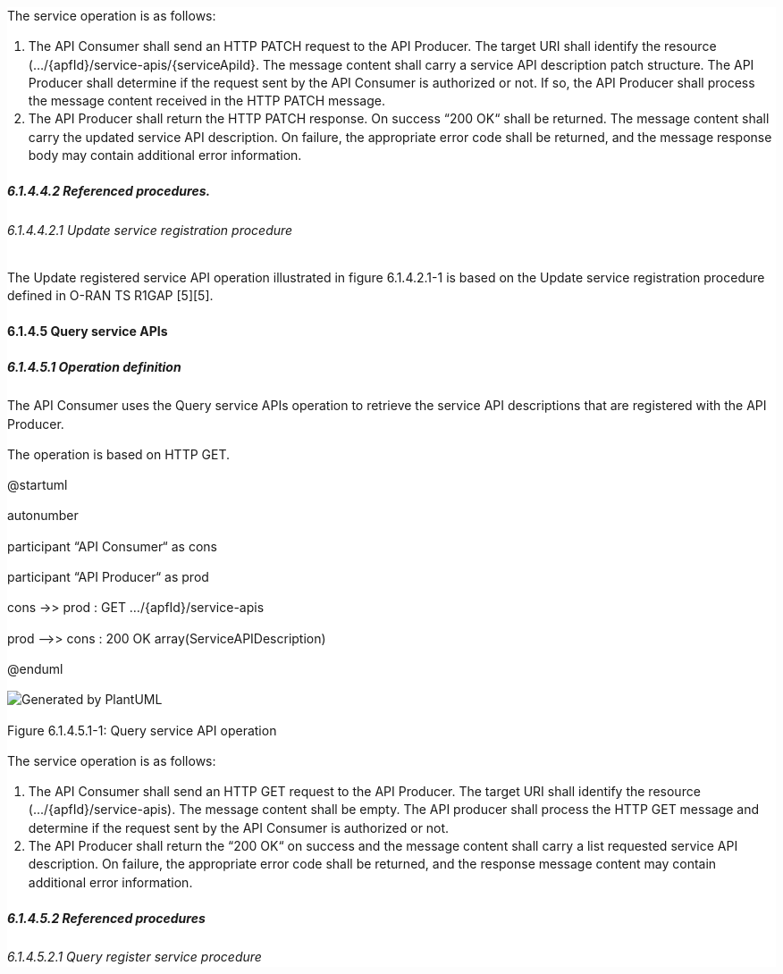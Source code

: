 The service operation is as follows:

1. The API Consumer shall send an HTTP PATCH request to the API Producer. The target URI shall identify the resource (…/{apfId}/service-apis/{serviceApiId}. The message content shall carry a service API description patch structure. The API Producer shall determine if the request sent by the API Consumer is authorized or not. If so, the API Producer shall process the message content received in the HTTP PATCH message.
2. The API Producer shall return the HTTP PATCH response. On success “200 OK“ shall be returned. The message content shall carry the updated service API description. On failure, the appropriate error code shall be returned, and the message response body may contain additional error information.

##### 6.1.4.4.2 Referenced procedures.

###### 6.1.4.4.2.1 Update service registration procedure

The Update registered service API operation illustrated in figure 6.1.4.2.1-1 is based on the Update service registration procedure defined in O-RAN TS R1GAP [5][5].

#### 6.1.4.5 Query service APIs

##### 6.1.4.5.1 Operation definition

The API Consumer uses the Query service APIs operation to retrieve the service API descriptions that are registered with the API Producer.

The operation is based on HTTP GET.

@startuml

autonumber

participant “API Consumer“ as cons

participant “API Producer“ as prod

cons ->> prod : GET …/{apfId}/service-apis

prod -->> cons : 200 OK array(ServiceAPIDescription)

@enduml

![Generated by PlantUML](data:image/png;base64...)

Figure 6.1.4.5.1-1: Query service API operation

The service operation is as follows:

1. The API Consumer shall send an HTTP GET request to the API Producer. The target URI shall identify the resource (.../{apfId}/service-apis). The message content shall be empty. The API producer shall process the HTTP GET message and determine if the request sent by the API Consumer is authorized or not.
2. The API Producer shall return the “200 OK“ on success and the message content shall carry a list requested service API description. On failure, the appropriate error code shall be returned, and the response message content may contain additional error information.

##### 6.1.4.5.2 Referenced procedures

###### 6.1.4.5.2.1 Query register service procedure
